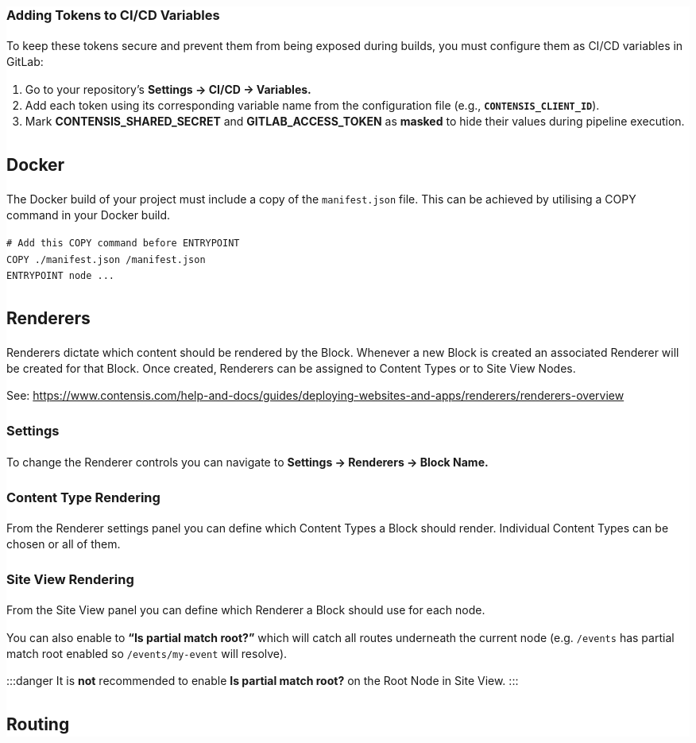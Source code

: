 ### Adding Tokens to CI/CD Variables

To keep these tokens secure and prevent them from being exposed during builds, you must configure them as CI/CD variables in GitLab:

1. Go to your repository’s **Settings → CI/CD → Variables.**
2. Add each token using its corresponding variable name from the configuration file (e.g., **`CONTENSIS_CLIENT_ID`**).
3. Mark **CONTENSIS_SHARED_SECRET** and **GITLAB_ACCESS_TOKEN** as **masked** to hide their values during pipeline execution.

## Docker

The Docker build of your project must include a copy of the `manifest.json` file. This can be achieved by utilising a COPY command in your Docker build.

```shell title="In a React Starter based project you will need to add the COPY command before the ENTRYPOINT in the ci-build.dockerFile"
# Add this COPY command before ENTRYPOINT
COPY ./manifest.json /manifest.json
ENTRYPOINT node ...
```

## Renderers

Renderers dictate which content should be rendered by the Block. Whenever a new Block is created an associated Renderer will be created for that Block. Once created, Renderers can be assigned to Content Types or to Site View Nodes. 

See: https://www.contensis.com/help-and-docs/guides/deploying-websites-and-apps/renderers/renderers-overview

### Settings

To change the Renderer controls you can navigate to **Settings → Renderers → Block Name.**

### Content Type Rendering

From the Renderer settings panel you can define which Content Types a Block should render. Individual Content Types can be chosen or all of them.

### Site View Rendering

From the Site View panel you can define which Renderer a Block should use for each node.

You can also enable to **“Is partial match root?”** which will catch all routes underneath the current node (e.g. `/events` has partial match root enabled so `/events/my-event` will resolve).

:::danger
It is **not** recommended to enable **Is partial match root?** on the Root Node in Site View.
:::

## Routing
